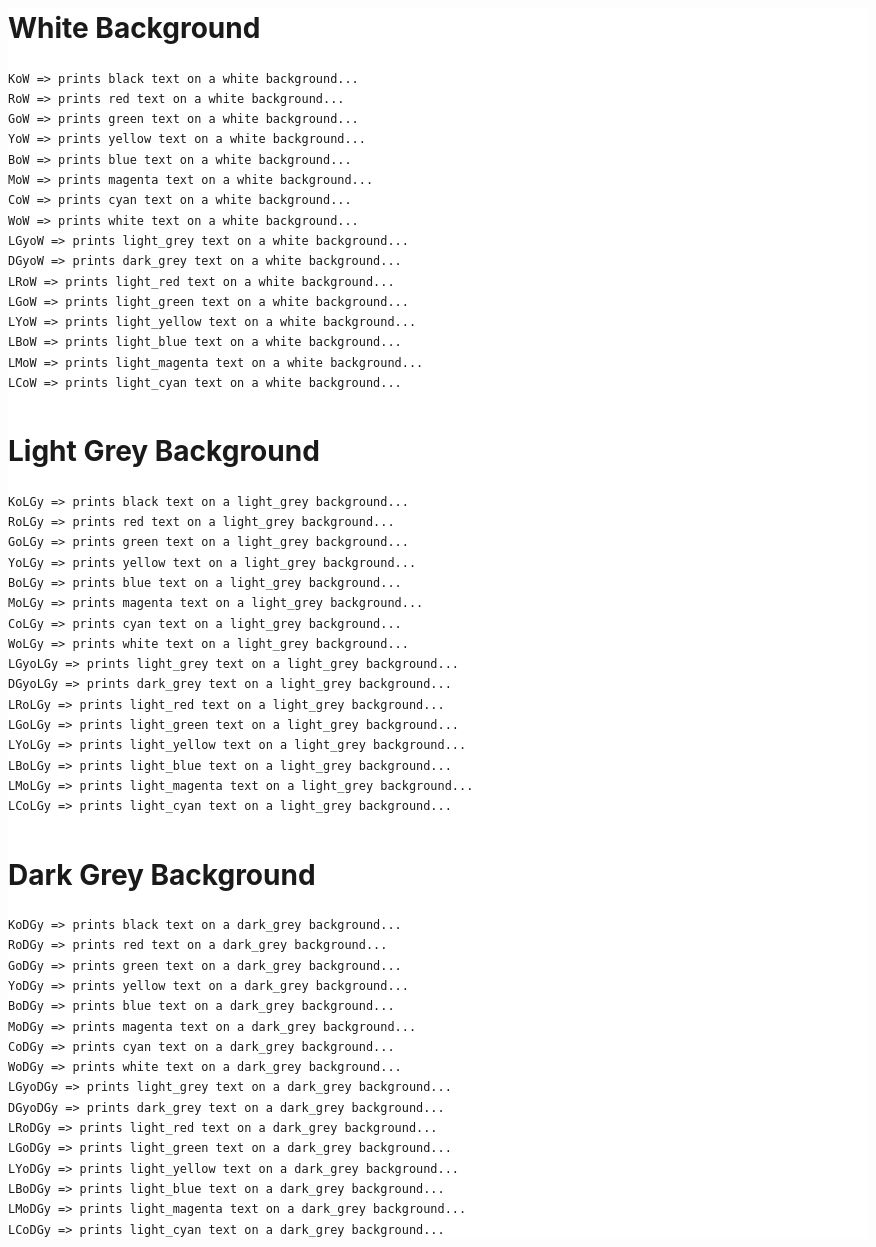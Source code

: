 # White Background

	KoW => prints black text on a white background...
	RoW => prints red text on a white background...
	GoW => prints green text on a white background...
	YoW => prints yellow text on a white background...
	BoW => prints blue text on a white background...
	MoW => prints magenta text on a white background...
	CoW => prints cyan text on a white background...
	WoW => prints white text on a white background...
	LGyoW => prints light_grey text on a white background...
	DGyoW => prints dark_grey text on a white background...
	LRoW => prints light_red text on a white background...
	LGoW => prints light_green text on a white background...
	LYoW => prints light_yellow text on a white background...
	LBoW => prints light_blue text on a white background...
	LMoW => prints light_magenta text on a white background...
	LCoW => prints light_cyan text on a white background...

# Light Grey Background

	KoLGy => prints black text on a light_grey background...
	RoLGy => prints red text on a light_grey background...
	GoLGy => prints green text on a light_grey background...
	YoLGy => prints yellow text on a light_grey background...
	BoLGy => prints blue text on a light_grey background...
	MoLGy => prints magenta text on a light_grey background...
	CoLGy => prints cyan text on a light_grey background...
	WoLGy => prints white text on a light_grey background...
	LGyoLGy => prints light_grey text on a light_grey background...
	DGyoLGy => prints dark_grey text on a light_grey background...
	LRoLGy => prints light_red text on a light_grey background...
	LGoLGy => prints light_green text on a light_grey background...
	LYoLGy => prints light_yellow text on a light_grey background...
	LBoLGy => prints light_blue text on a light_grey background...
	LMoLGy => prints light_magenta text on a light_grey background...
	LCoLGy => prints light_cyan text on a light_grey background...

# Dark Grey Background

	KoDGy => prints black text on a dark_grey background...
	RoDGy => prints red text on a dark_grey background...
	GoDGy => prints green text on a dark_grey background...
	YoDGy => prints yellow text on a dark_grey background...
	BoDGy => prints blue text on a dark_grey background...
	MoDGy => prints magenta text on a dark_grey background...
	CoDGy => prints cyan text on a dark_grey background...
	WoDGy => prints white text on a dark_grey background...
	LGyoDGy => prints light_grey text on a dark_grey background...
	DGyoDGy => prints dark_grey text on a dark_grey background...
	LRoDGy => prints light_red text on a dark_grey background...
	LGoDGy => prints light_green text on a dark_grey background...
	LYoDGy => prints light_yellow text on a dark_grey background...
	LBoDGy => prints light_blue text on a dark_grey background...
	LMoDGy => prints light_magenta text on a dark_grey background...
	LCoDGy => prints light_cyan text on a dark_grey background...
